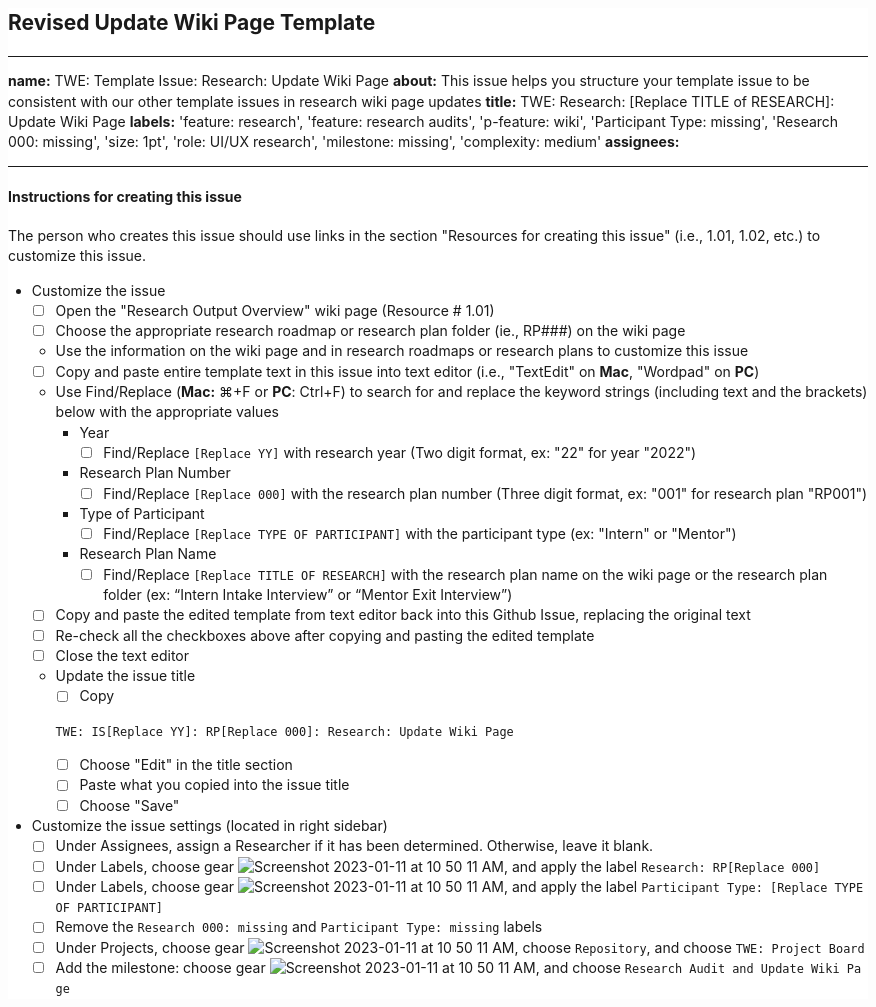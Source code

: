 ## Revised Update Wiki Page Template

---
**name:** TWE: Template Issue: Research: Update Wiki Page
**about:** This issue helps you structure your template issue to be consistent with our other template issues in research wiki page updates
**title:** TWE: Research: [Replace TITLE of RESEARCH]: Update Wiki Page
**labels:** 'feature: research', 'feature: research audits', 'p-feature: wiki', 'Participant Type: missing', 'Research 000: missing', 'size: 1pt', 'role: UI/UX research', 'milestone: missing', 'complexity: medium'
**assignees:**

---
#### Instructions for creating this issue
The person who creates this issue should use links in the section "Resources for creating this issue" (i.e., 1.01, 1.02, etc.) to customize this issue.
- Customize the issue
    - [ ] Open the "Research Output Overview" wiki page (Resource # 1.01)
    - [ ] Choose the appropriate research roadmap or research plan folder (ie., RP###) on the wiki page
    - Use the information on the wiki page and in research roadmaps or research plans to customize this issue
    - [ ] Copy and paste entire template text in this issue into text editor (i.e., "TextEdit" on **Mac**, "Wordpad" on **PC**)
    - Use Find/Replace (**Mac:** ⌘+F or **PC**: Ctrl+F) to search for and replace the keyword strings (including text and the brackets) below with the appropriate values 
        - Year 
            - [ ] Find/Replace `[Replace YY]` with research year (Two digit format, ex: "22" for year "2022") 
        - Research Plan Number
            - [ ] Find/Replace `[Replace 000]` with the research plan number (Three digit format, ex: "001" for research plan "RP001") 
        - Type of Participant
            - [ ] Find/Replace `[Replace TYPE OF PARTICIPANT]` with the participant type (ex: "Intern" or "Mentor")  
        - Research Plan Name
            - [ ] Find/Replace `[Replace TITLE OF RESEARCH]` with the research plan name on the wiki page or the research plan folder (ex: “Intern Intake Interview” or “Mentor Exit Interview”) 
    - [ ] Copy and paste the edited template from text editor back into this Github Issue, replacing the original text
    - [ ] Re-check all the checkboxes above after copying and pasting the edited template
    - [ ] Close the text editor
    - Update the issue title
        - [ ] Copy 
        ```
        TWE: IS[Replace YY]: RP[Replace 000]: Research: Update Wiki Page
        ```
        - [ ] Choose "Edit" in the title section
        - [ ] Paste what you copied into the issue title
        - [ ] Choose "Save"
- Customize the issue settings (located in right sidebar) 
    - [ ] Under Assignees, assign a Researcher if it has been determined. Otherwise, leave it blank.
    - [ ] Under Labels,  choose gear  ![Screenshot 2023-01-11 at 10 50 11 AM](https://user-images.githubusercontent.com/57029070/211904252-46521281-b8f8-495d-b31f-d06e425f0096.png), and apply the label `Research: RP[Replace 000]`
    - [ ] Under Labels, choose gear  ![Screenshot 2023-01-11 at 10 50 11 AM](https://user-images.githubusercontent.com/57029070/211904252-46521281-b8f8-495d-b31f-d06e425f0096.png), and apply the label `Participant Type: [Replace TYPE OF PARTICIPANT]`
    - [ ] Remove the `Research 000: missing` and `Participant Type: missing` labels
    - [ ] Under Projects, choose gear ![Screenshot 2023-01-11 at 10 50 11 AM](https://user-images.githubusercontent.com/57029070/211904252-46521281-b8f8-495d-b31f-d06e425f0096.png), choose `Repository`, and choose `TWE: Project Board`
    - [ ] Add the milestone: choose gear ![Screenshot 2023-01-11 at 10 50 11 AM](https://user-images.githubusercontent.com/57029070/211904252-46521281-b8f8-495d-b31f-d06e425f0096.png), and choose `Research Audit and Update Wiki Page`
